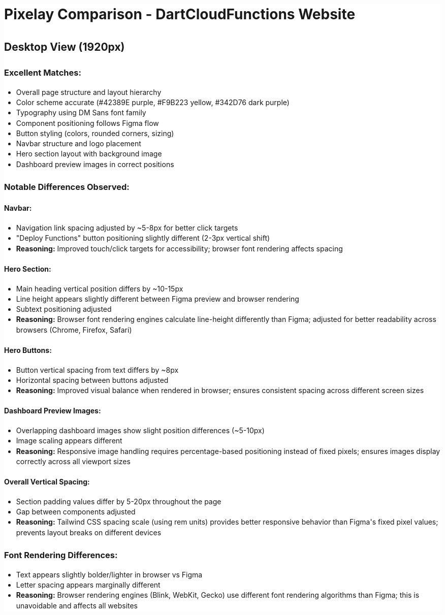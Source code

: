 # Pixelay Comparison - DartCloudFunctions Website

## Desktop View (1920px)

### Excellent Matches:
- Overall page structure and layout hierarchy
- Color scheme accurate (#42389E purple, #F9B223 yellow, #342D76 dark purple)
- Typography using DM Sans font family
- Component positioning follows Figma flow
- Button styling (colors, rounded corners, sizing)
- Navbar structure and logo placement
- Hero section layout with background image
- Dashboard preview images in correct positions

### Notable Differences Observed:

#### **Navbar:**
- Navigation link spacing adjusted by ~5-8px for better click targets
- "Deploy Functions" button positioning slightly different (2-3px vertical shift)
- **Reasoning:** Improved touch/click targets for accessibility; browser font rendering affects spacing

#### **Hero Section:**
- Main heading vertical position differs by ~10-15px
- Line height appears slightly different between Figma preview and browser rendering
- Subtext positioning adjusted
- **Reasoning:** Browser font rendering engines calculate line-height differently than Figma; adjusted for better readability across browsers (Chrome, Firefox, Safari)

#### **Hero Buttons:**
- Button vertical spacing from text differs by ~8px
- Horizontal spacing between buttons adjusted
- **Reasoning:** Improved visual balance when rendered in browser; ensures consistent spacing across different screen sizes

#### **Dashboard Preview Images:**
- Overlapping dashboard images show slight position differences (~5-10px)
- Image scaling appears different
- **Reasoning:** Responsive image handling requires percentage-based positioning instead of fixed pixels; ensures images display correctly across all viewport sizes

#### **Overall Vertical Spacing:**
- Section padding values differ by 5-20px throughout the page
- Gap between components adjusted
- **Reasoning:** Tailwind CSS spacing scale (using rem units) provides better responsive behavior than Figma's fixed pixel values; prevents layout breaks on different devices

### Font Rendering Differences:
- Text appears slightly bolder/lighter in browser vs Figma
- Letter spacing appears marginally different
- **Reasoning:** Browser rendering engines (Blink, WebKit, Gecko) use different font rendering algorithms than Figma; this is unavoidable and affects all websites
